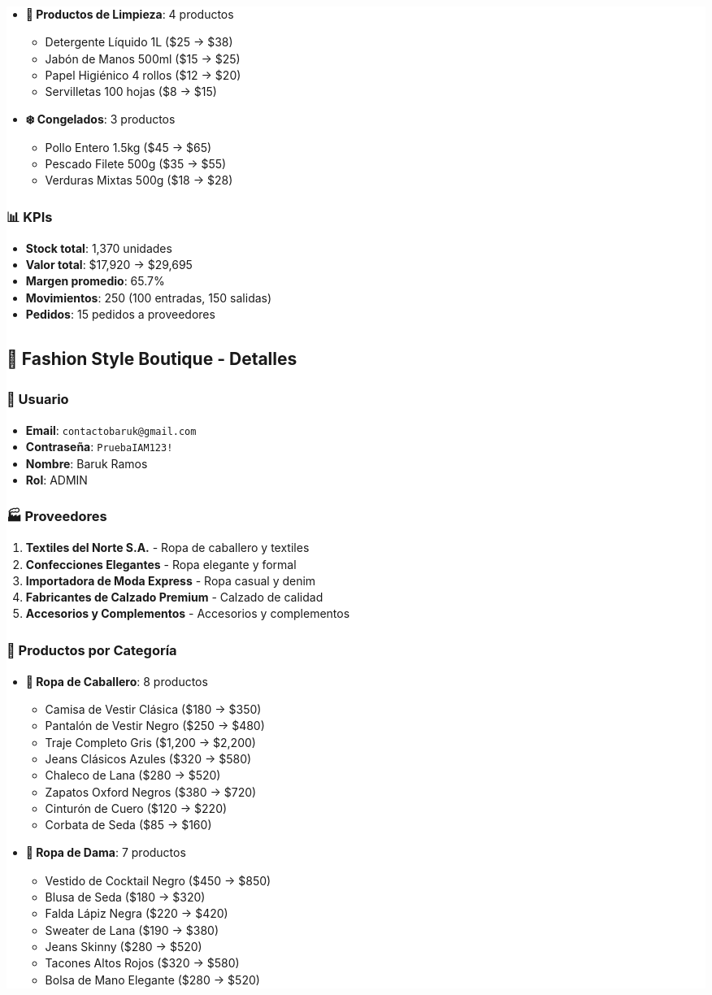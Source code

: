 - **🧽 Productos de Limpieza**: 4 productos
  - Detergente Líquido 1L ($25 → $38)
  - Jabón de Manos 500ml ($15 → $25)
  - Papel Higiénico 4 rollos ($12 → $20)
  - Servilletas 100 hojas ($8 → $15)

- **❄️ Congelados**: 3 productos
  - Pollo Entero 1.5kg ($45 → $65)
  - Pescado Filete 500g ($35 → $55)
  - Verduras Mixtas 500g ($18 → $28)

### 📊 KPIs
- **Stock total**: 1,370 unidades
- **Valor total**: $17,920 → $29,695
- **Margen promedio**: 65.7%
- **Movimientos**: 250 (100 entradas, 150 salidas)
- **Pedidos**: 15 pedidos a proveedores

## 👕 Fashion Style Boutique - Detalles

### 👤 Usuario
- **Email**: `contactobaruk@gmail.com`
- **Contraseña**: `PruebaIAM123!`
- **Nombre**: Baruk Ramos
- **Rol**: ADMIN

### 🏭 Proveedores
1. **Textiles del Norte S.A.** - Ropa de caballero y textiles
2. **Confecciones Elegantes** - Ropa elegante y formal
3. **Importadora de Moda Express** - Ropa casual y denim
4. **Fabricantes de Calzado Premium** - Calzado de calidad
5. **Accesorios y Complementos** - Accesorios y complementos

### 👕 Productos por Categoría
- **👔 Ropa de Caballero**: 8 productos
  - Camisa de Vestir Clásica ($180 → $350)
  - Pantalón de Vestir Negro ($250 → $480)
  - Traje Completo Gris ($1,200 → $2,200)
  - Jeans Clásicos Azules ($320 → $580)
  - Chaleco de Lana ($280 → $520)
  - Zapatos Oxford Negros ($380 → $720)
  - Cinturón de Cuero ($120 → $220)
  - Corbata de Seda ($85 → $160)

- **👗 Ropa de Dama**: 7 productos
  - Vestido de Cocktail Negro ($450 → $850)
  - Blusa de Seda ($180 → $320)
  - Falda Lápiz Negra ($220 → $420)
  - Sweater de Lana ($190 → $380)
  - Jeans Skinny ($280 → $520)
  - Tacones Altos Rojos ($320 → $580)
  - Bolsa de Mano Elegante ($280 → $520)
